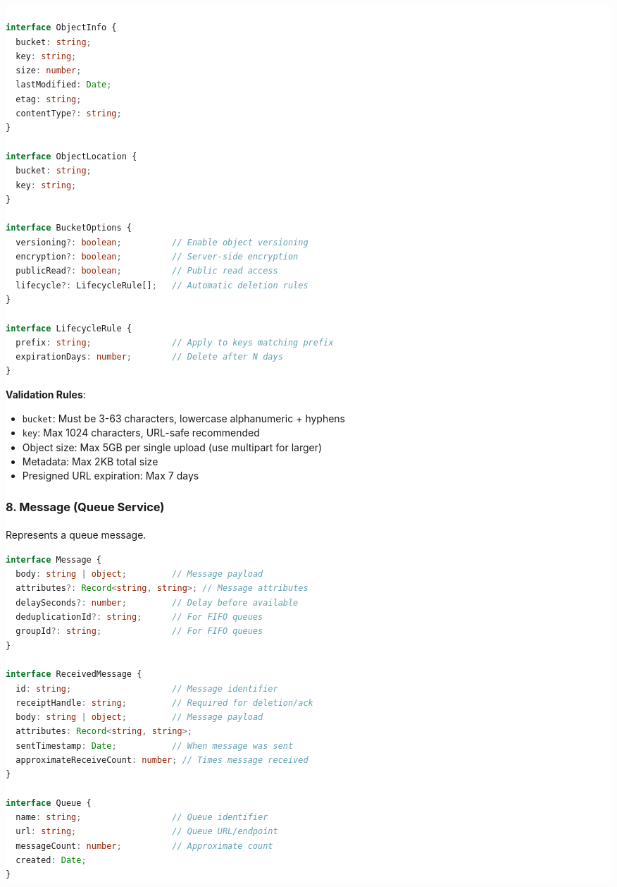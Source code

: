 ```typescript

interface ObjectInfo {
  bucket: string;
  key: string;
  size: number;
  lastModified: Date;
  etag: string;
  contentType?: string;
}

interface ObjectLocation {
  bucket: string;
  key: string;
}

interface BucketOptions {
  versioning?: boolean;          // Enable object versioning
  encryption?: boolean;          // Server-side encryption
  publicRead?: boolean;          // Public read access
  lifecycle?: LifecycleRule[];   // Automatic deletion rules
}

interface LifecycleRule {
  prefix: string;                // Apply to keys matching prefix
  expirationDays: number;        // Delete after N days
}
```

**Validation Rules**:
- `bucket`: Must be 3-63 characters, lowercase alphanumeric + hyphens
- `key`: Max 1024 characters, URL-safe recommended
- Object size: Max 5GB per single upload (use multipart for larger)
- Metadata: Max 2KB total size
- Presigned URL expiration: Max 7 days

### 8. Message (Queue Service)

Represents a queue message.

```typescript
interface Message {
  body: string | object;         // Message payload
  attributes?: Record<string, string>; // Message attributes
  delaySeconds?: number;         // Delay before available
  deduplicationId?: string;      // For FIFO queues
  groupId?: string;              // For FIFO queues
}

interface ReceivedMessage {
  id: string;                    // Message identifier
  receiptHandle: string;         // Required for deletion/ack
  body: string | object;         // Message payload
  attributes: Record<string, string>;
  sentTimestamp: Date;           // When message was sent
  approximateReceiveCount: number; // Times message received
}

interface Queue {
  name: string;                  // Queue identifier
  url: string;                   // Queue URL/endpoint
  messageCount: number;          // Approximate count
  created: Date;
}

```